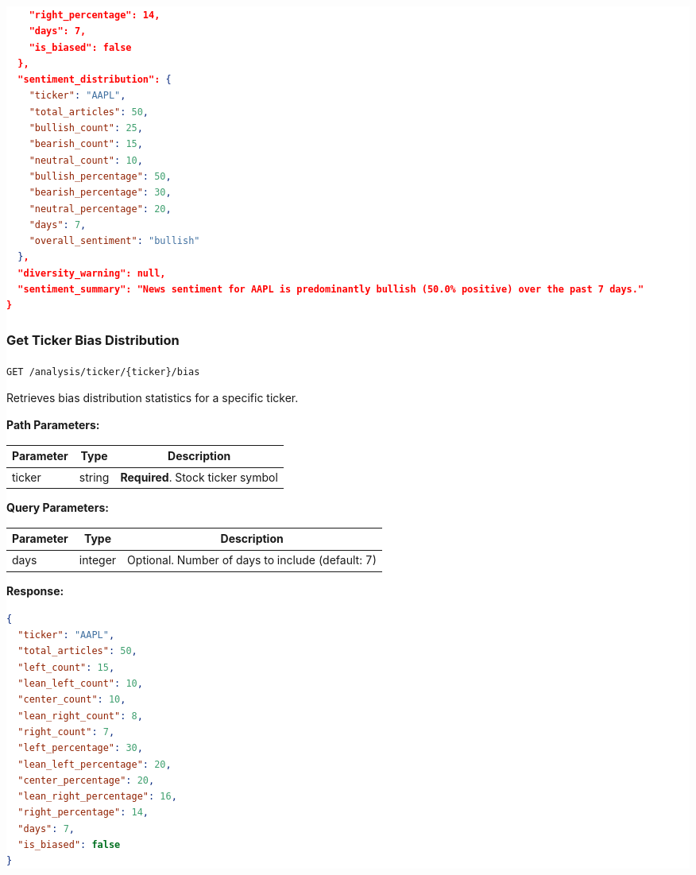 ```json
    "right_percentage": 14,
    "days": 7,
    "is_biased": false
  },
  "sentiment_distribution": {
    "ticker": "AAPL",
    "total_articles": 50,
    "bullish_count": 25,
    "bearish_count": 15,
    "neutral_count": 10,
    "bullish_percentage": 50,
    "bearish_percentage": 30,
    "neutral_percentage": 20,
    "days": 7,
    "overall_sentiment": "bullish"
  },
  "diversity_warning": null,
  "sentiment_summary": "News sentiment for AAPL is predominantly bullish (50.0% positive) over the past 7 days."
}
```

### Get Ticker Bias Distribution

```
GET /analysis/ticker/{ticker}/bias
```

Retrieves bias distribution statistics for a specific ticker.

**Path Parameters:**

| Parameter | Type | Description |
|-----------|------|-------------|
| ticker | string | **Required**. Stock ticker symbol |

**Query Parameters:**

| Parameter | Type | Description |
|-----------|------|-------------|
| days | integer | Optional. Number of days to include (default: 7) |

**Response:**

```json
{
  "ticker": "AAPL",
  "total_articles": 50,
  "left_count": 15,
  "lean_left_count": 10,
  "center_count": 10,
  "lean_right_count": 8,
  "right_count": 7,
  "left_percentage": 30,
  "lean_left_percentage": 20,
  "center_percentage": 20,
  "lean_right_percentage": 16,
  "right_percentage": 14,
  "days": 7,
  "is_biased": false
}
```
